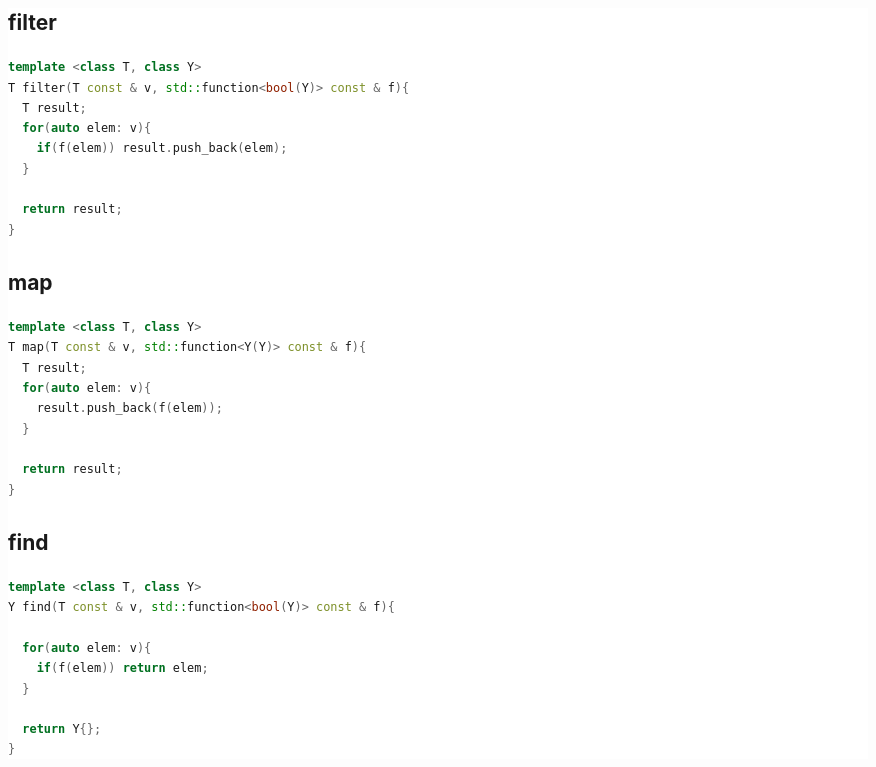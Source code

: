 ## filter

```cpp
template <class T, class Y>
T filter(T const & v, std::function<bool(Y)> const & f){
  T result;
  for(auto elem: v){
    if(f(elem)) result.push_back(elem);
  }

  return result;
}
```

## map

```cpp
template <class T, class Y>
T map(T const & v, std::function<Y(Y)> const & f){
  T result;
  for(auto elem: v){
    result.push_back(f(elem));
  }

  return result;
}
```

## find

```cpp
template <class T, class Y>
Y find(T const & v, std::function<bool(Y)> const & f){
  
  for(auto elem: v){
    if(f(elem)) return elem;
  }

  return Y{};
}
``` 
